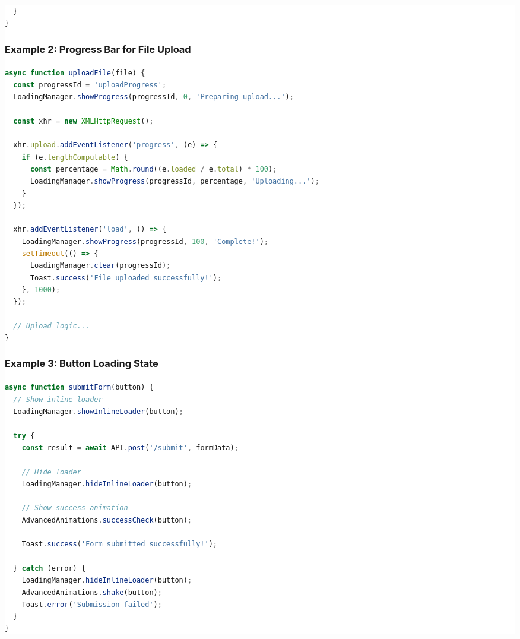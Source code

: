 ```javascript
  }
}
```

### Example 2: Progress Bar for File Upload

```javascript
async function uploadFile(file) {
  const progressId = 'uploadProgress';
  LoadingManager.showProgress(progressId, 0, 'Preparing upload...');
  
  const xhr = new XMLHttpRequest();
  
  xhr.upload.addEventListener('progress', (e) => {
    if (e.lengthComputable) {
      const percentage = Math.round((e.loaded / e.total) * 100);
      LoadingManager.showProgress(progressId, percentage, 'Uploading...');
    }
  });
  
  xhr.addEventListener('load', () => {
    LoadingManager.showProgress(progressId, 100, 'Complete!');
    setTimeout(() => {
      LoadingManager.clear(progressId);
      Toast.success('File uploaded successfully!');
    }, 1000);
  });
  
  // Upload logic...
}
```

### Example 3: Button Loading State

```javascript
async function submitForm(button) {
  // Show inline loader
  LoadingManager.showInlineLoader(button);
  
  try {
    const result = await API.post('/submit', formData);
    
    // Hide loader
    LoadingManager.hideInlineLoader(button);
    
    // Show success animation
    AdvancedAnimations.successCheck(button);
    
    Toast.success('Form submitted successfully!');
    
  } catch (error) {
    LoadingManager.hideInlineLoader(button);
    AdvancedAnimations.shake(button);
    Toast.error('Submission failed');
  }
}
```

